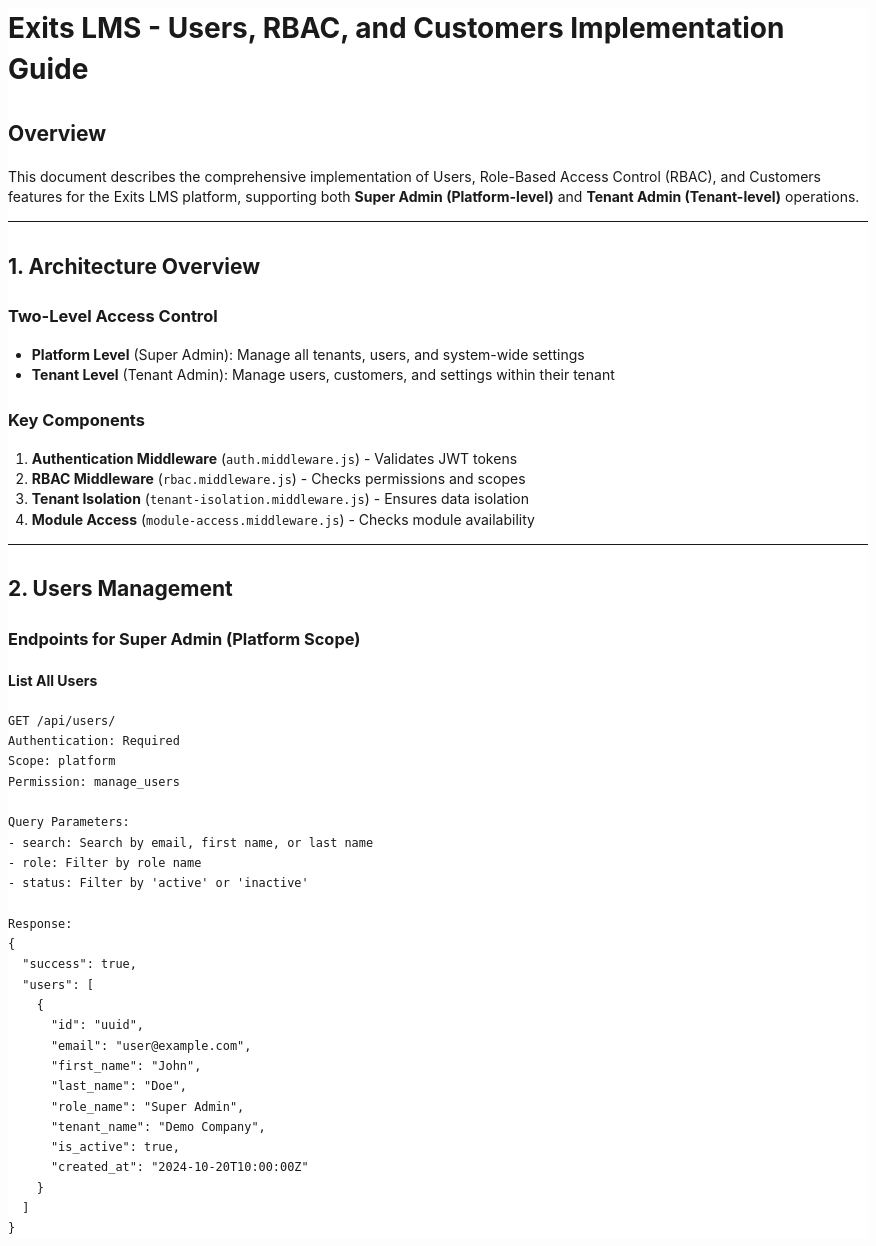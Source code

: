# Exits LMS - Users, RBAC, and Customers Implementation Guide

## Overview

This document describes the comprehensive implementation of Users, Role-Based Access Control (RBAC), and Customers features for the Exits LMS platform, supporting both **Super Admin (Platform-level)** and **Tenant Admin (Tenant-level)** operations.

---

## 1. Architecture Overview

### Two-Level Access Control
- **Platform Level** (Super Admin): Manage all tenants, users, and system-wide settings
- **Tenant Level** (Tenant Admin): Manage users, customers, and settings within their tenant

### Key Components
1. **Authentication Middleware** (`auth.middleware.js`) - Validates JWT tokens
2. **RBAC Middleware** (`rbac.middleware.js`) - Checks permissions and scopes
3. **Tenant Isolation** (`tenant-isolation.middleware.js`) - Ensures data isolation
4. **Module Access** (`module-access.middleware.js`) - Checks module availability

---

## 2. Users Management

### Endpoints for Super Admin (Platform Scope)

#### List All Users
```
GET /api/users/
Authentication: Required
Scope: platform
Permission: manage_users

Query Parameters:
- search: Search by email, first name, or last name
- role: Filter by role name
- status: Filter by 'active' or 'inactive'

Response:
{
  "success": true,
  "users": [
    {
      "id": "uuid",
      "email": "user@example.com",
      "first_name": "John",
      "last_name": "Doe",
      "role_name": "Super Admin",
      "tenant_name": "Demo Company",
      "is_active": true,
      "created_at": "2024-10-20T10:00:00Z"
    }
  ]
}
```
